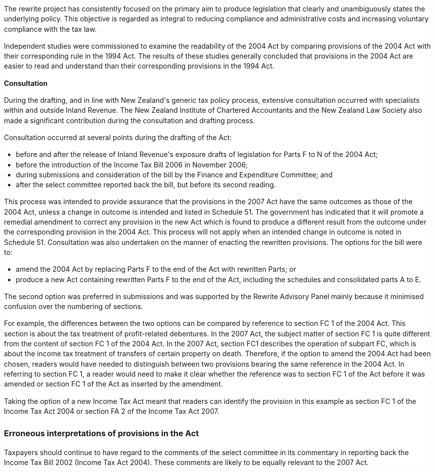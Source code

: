 The rewrite project has consistently focused on the primary aim to produce legislation that clearly and unambiguously states the underlying policy. This objective is regarded as integral to reducing compliance and administrative costs and increasing voluntary compliance with the tax law.

Independent studies were commissioned to examine the readability of the 2004 Act by comparing provisions of the 2004 Act with their corresponding rule in the 1994 Act. The results of these studies generally concluded that provisions in the 2004 Act are easier to read and understand than their corresponding provisions in the 1994 Act.

**Consultation**

During the drafting, and in line with New Zealand's generic tax policy process, extensive consultation occurred with specialists within and outside Inland Revenue. The New Zealand Institute of Chartered Accountants and the New Zealand Law Society also made a significant contribution during the consultation and drafting process.

Consultation occurred at several points during the drafting of the Act:

*   before and after the release of Inland Revenue's exposure drafts of legislation for Parts F to N of the 2004 Act;
*   before the introduction of the Income Tax Bill 2006 in November 2006;
*   during submissions and consideration of the bill by the Finance and Expenditure Committee; and
*   after the select committee reported back the bill, but before its second reading.

This process was intended to provide assurance that the provisions in the 2007 Act have the same outcomes as those of the 2004 Act, unless a change in outcome is intended and listed in Schedule 51. The government has indicated that it will promote a remedial amendment to correct any provision in the new Act which is found to produce a different result from the outcome under the corresponding provision in the 2004 Act. This process will not apply when an intended change in outcome is noted in Schedule 51. Consultation was also undertaken on the manner of enacting the rewritten provisions. The options for the bill were to:

*   amend the 2004 Act by replacing Parts F to the end of the Act with rewritten Parts; or
*   produce a new Act containing rewritten Parts F to the end of the Act, including the schedules and consolidated parts A to E.

The second option was preferred in submissions and was supported by the Rewrite Advisory Panel mainly because it minimised confusion over the numbering of sections.

For example, the differences between the two options can be compared by reference to section FC 1 of the 2004 Act. This section is about the tax treatment of profit-related debentures. In the 2007 Act, the subject matter of section FC 1 is quite different from the content of section FC 1 of the 2004 Act. In the 2007 Act, section FC1 describes the operation of subpart FC, which is about the income tax treatment of transfers of certain property on death. Therefore, if the option to amend the 2004 Act had been chosen, readers would have needed to distinguish between two provisions bearing the same reference in the 2004 Act. In referring to section FC 1, a reader would need to make it clear whether the reference was to section FC 1 of the Act before it was amended or section FC 1 of the Act as inserted by the amendment.

Taking the option of a new Income Tax Act meant that readers can identify the provision in this example as section FC 1 of the Income Tax Act 2004 or section FA 2 of the Income Tax Act 2007.

### Erroneous interpretations of provisions in the Act

Taxpayers should continue to have regard to the comments of the select committee in its commentary in reporting back the Income Tax Bill 2002 (Income Tax Act 2004). These comments are likely to be equally relevant to the 2007 Act.
